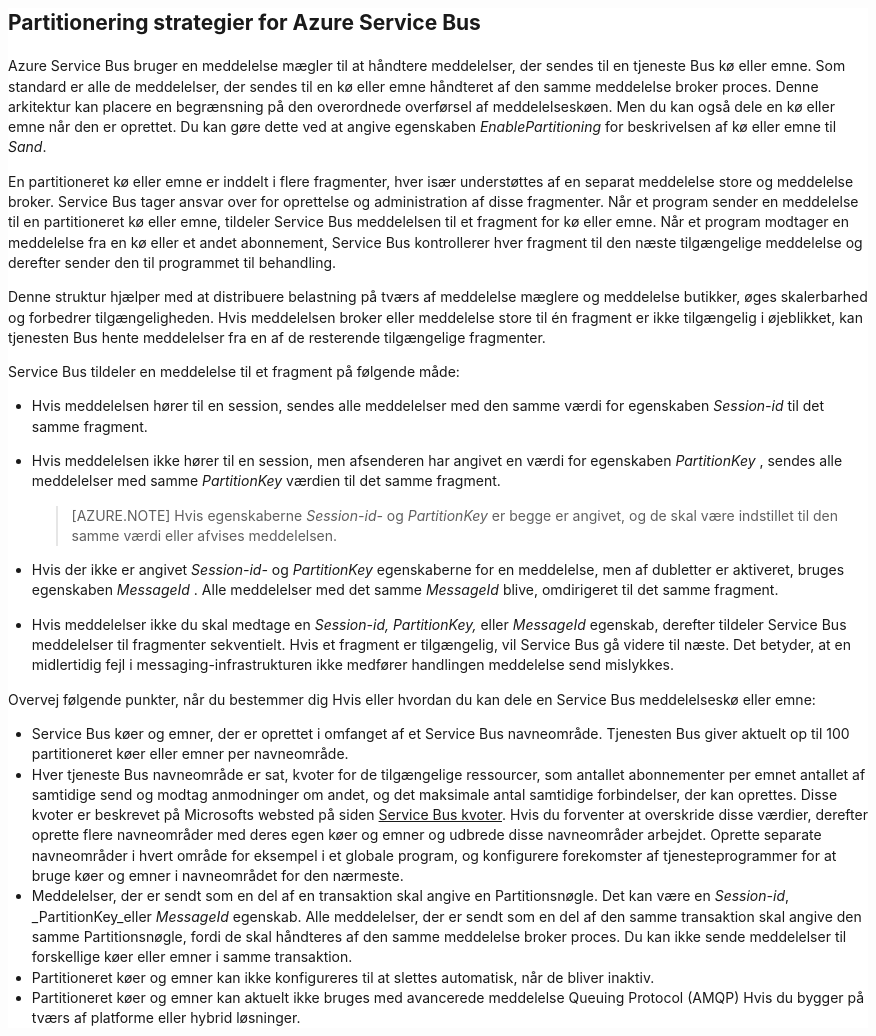 ## <a name="partitioning-strategies-for-azure-service-bus"></a>Partitionering strategier for Azure Service Bus

Azure Service Bus bruger en meddelelse mægler til at håndtere meddelelser, der sendes til en tjeneste Bus kø eller emne. Som standard er alle de meddelelser, der sendes til en kø eller emne håndteret af den samme meddelelse broker proces. Denne arkitektur kan placere en begrænsning på den overordnede overførsel af meddelelseskøen. Men du kan også dele en kø eller emne når den er oprettet. Du kan gøre dette ved at angive egenskaben _EnablePartitioning_ for beskrivelsen af kø eller emne til _Sand_.

En partitioneret kø eller emne er inddelt i flere fragmenter, hver især understøttes af en separat meddelelse store og meddelelse broker. Service Bus tager ansvar over for oprettelse og administration af disse fragmenter. Når et program sender en meddelelse til en partitioneret kø eller emne, tildeler Service Bus meddelelsen til et fragment for kø eller emne. Når et program modtager en meddelelse fra en kø eller et andet abonnement, Service Bus kontrollerer hver fragment til den næste tilgængelige meddelelse og derefter sender den til programmet til behandling.

Denne struktur hjælper med at distribuere belastning på tværs af meddelelse mæglere og meddelelse butikker, øges skalerbarhed og forbedrer tilgængeligheden. Hvis meddelelsen broker eller meddelelse store til én fragment er ikke tilgængelig i øjeblikket, kan tjenesten Bus hente meddelelser fra en af de resterende tilgængelige fragmenter.

Service Bus tildeler en meddelelse til et fragment på følgende måde:

- Hvis meddelelsen hører til en session, sendes alle meddelelser med den samme værdi for egenskaben _Session-id_ til det samme fragment.
- Hvis meddelelsen ikke hører til en session, men afsenderen har angivet en værdi for egenskaben _PartitionKey_ , sendes alle meddelelser med samme _PartitionKey_ værdien til det samme fragment.

    > [AZURE.NOTE] Hvis egenskaberne _Session-id-_ og _PartitionKey_ er begge er angivet, og de skal være indstillet til den samme værdi eller afvises meddelelsen.
- Hvis der ikke er angivet _Session-id-_ og _PartitionKey_ egenskaberne for en meddelelse, men af dubletter er aktiveret, bruges egenskaben _MessageId_ . Alle meddelelser med det samme _MessageId_ blive, omdirigeret til det samme fragment.
- Hvis meddelelser ikke du skal medtage en _Session-id, PartitionKey,_ eller _MessageId_ egenskab, derefter tildeler Service Bus meddelelser til fragmenter sekventielt. Hvis et fragment er tilgængelig, vil Service Bus gå videre til næste. Det betyder, at en midlertidig fejl i messaging-infrastrukturen ikke medfører handlingen meddelelse send mislykkes.

Overvej følgende punkter, når du bestemmer dig Hvis eller hvordan du kan dele en Service Bus meddelelseskø eller emne:

- Service Bus køer og emner, der er oprettet i omfanget af et Service Bus navneområde. Tjenesten Bus giver aktuelt op til 100 partitioneret køer eller emner per navneområde.
- Hver tjeneste Bus navneområde er sat, kvoter for de tilgængelige ressourcer, som antallet abonnementer per emnet antallet af samtidige send og modtag anmodninger om andet, og det maksimale antal samtidige forbindelser, der kan oprettes. Disse kvoter er beskrevet på Microsofts websted på siden [Service Bus kvoter]. Hvis du forventer at overskride disse værdier, derefter oprette flere navneområder med deres egen køer og emner og udbrede disse navneområder arbejdet. Oprette separate navneområder i hvert område for eksempel i et globale program, og konfigurere forekomster af tjenesteprogrammer for at bruge køer og emner i navneområdet for den nærmeste.
- Meddelelser, der er sendt som en del af en transaktion skal angive en Partitionsnøgle. Det kan være en _Session-id_, _PartitionKey_eller _MessageId_ egenskab. Alle meddelelser, der er sendt som en del af den samme transaktion skal angive den samme Partitionsnøgle, fordi de skal håndteres af den samme meddelelse broker proces. Du kan ikke sende meddelelser til forskellige køer eller emner i samme transaktion.
- Partitioneret køer og emner kan ikke konfigureres til at slettes automatisk, når de bliver inaktiv.
- Partitioneret køer og emner kan aktuelt ikke bruges med avancerede meddelelse Queuing Protocol (AMQP) Hvis du bygger på tværs af platforme eller hybrid løsninger.


[Azure Redis Cache]: http://azure.microsoft.com/services/cache/
[Azure-lager skalerbarhed og ydeevne destinationer]: storage/storage-scalability-targets.md
[Vejledning til Design af Azure lagerplads tabel]: storage/storage-table-design-guide.md
[Opbygning af en Polyglot løsning]: https://msdn.microsoft.com/library/dn313279.aspx
[Dataadgang for meget SVG løsninger: Brug af SQL, NoSQL og Polyglot brugerdata]: https://msdn.microsoft.com/library/dn271399.aspx
[Data konsistens grundlæggende]: http://aka.ms/Data-Consistency-Primer
[Data leverandør vejledning]: https://msdn.microsoft.com/library/dn589795.aspx
[Datatyper]: http://redis.io/topics/data-types
[DocumentDB begrænsninger og kvoter]: documentdb/documentdb-limits.md
[Oversigt over elastiske Database-funktioner]: sql-database/sql-database-elastic-scale-introduction.md
[Federations Migration Utility]: https://code.msdn.microsoft.com/vstudio/Federations-Migration-ce61e9c1
[Indeks tabel mønster]: http://aka.ms/Index-Table-Pattern
[Administrere DocumentDB kapacitetsbehov]: documentdb/documentdb-manage.md
[Indtruffet visning mønster]: http://aka.ms/Materialized-View-Pattern
[Flere shard forespørgsler]: sql-database/sql-database-elastic-scale-multishard-querying.md
[Partitionering: hvordan du kan opdele data mellem flere forekomster af Redis]: http://redis.io/topics/partitioning
[Ydeevneniveauer i DocumentDB]: documentdb/documentdb-performance-levels.md
[Udføre enhed gruppe transaktioner]: https://msdn.microsoft.com/library/azure/dd894038.aspx
[Redis klynge selvstudium]: http://redis.io/topics/cluster-tutorial
[Kører Redis på en CentOS Linux VM i Azure]: http://blogs.msdn.com/b/tconte/archive/2012/06/08/running-redis-on-a-centos-linux-vm-in-windows-azure.aspx
[Skalering ved hjælp af elastiske opdelt Flet databaseværktøjet]: sql-database/sql-database-elastic-scale-overview-split-and-merge.md
[Brug af netværk til levering af Azure indhold]: cdn/cdn-create-new-endpoint.md
[Service Bus kvoter]: service-bus/service-bus-quotas.md
[Tjenesten begrænsninger i Azure Søg]:  search/search-limits-quotas-capacity.md
[Sharding mønster]: http://aka.ms/Sharding-Pattern
[Understøttede datatyper (Azure søgning)]:  https://msdn.microsoft.com/library/azure/dn798938.aspx
[Transaktioner]: http://redis.io/topics/transactions
[Hvad er Azure søgning?]: search/search-what-is-azure-search.md
[Hvad er Azure SQL-Database?]: sql-database/sql-database-technical-overview.md